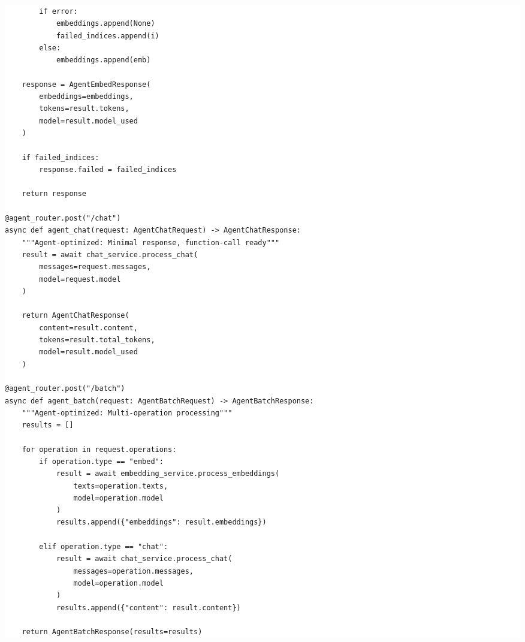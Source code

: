 ```
        if error:
            embeddings.append(None)
            failed_indices.append(i)
        else:
            embeddings.append(emb)
    
    response = AgentEmbedResponse(
        embeddings=embeddings,
        tokens=result.tokens,
        model=result.model_used
    )
    
    if failed_indices:
        response.failed = failed_indices
        
    return response

@agent_router.post("/chat")
async def agent_chat(request: AgentChatRequest) -> AgentChatResponse:
    """Agent-optimized: Minimal response, function-call ready"""
    result = await chat_service.process_chat(
        messages=request.messages,
        model=request.model
    )
    
    return AgentChatResponse(
        content=result.content,
        tokens=result.total_tokens,
        model=result.model_used
    )

@agent_router.post("/batch")
async def agent_batch(request: AgentBatchRequest) -> AgentBatchResponse:
    """Agent-optimized: Multi-operation processing"""
    results = []
    
    for operation in request.operations:
        if operation.type == "embed":
            result = await embedding_service.process_embeddings(
                texts=operation.texts,
                model=operation.model
            )
            results.append({"embeddings": result.embeddings})
            
        elif operation.type == "chat":
            result = await chat_service.process_chat(
                messages=operation.messages,
                model=operation.model
            )
            results.append({"content": result.content})
    
    return AgentBatchResponse(results=results)
```
